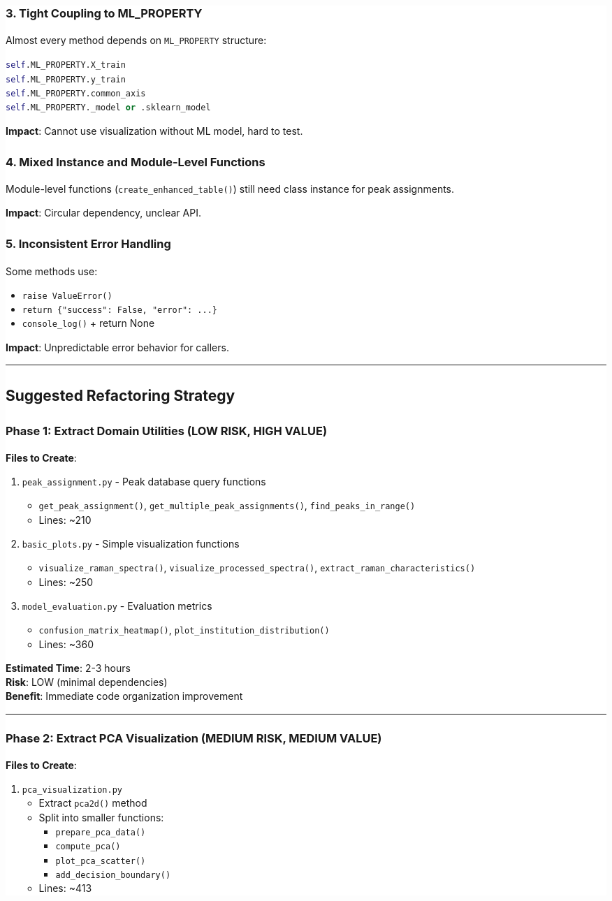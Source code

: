 ### 3. **Tight Coupling to ML_PROPERTY**
Almost every method depends on `ML_PROPERTY` structure:
```python
self.ML_PROPERTY.X_train
self.ML_PROPERTY.y_train
self.ML_PROPERTY.common_axis
self.ML_PROPERTY._model or .sklearn_model
```

**Impact**: Cannot use visualization without ML model, hard to test.

### 4. **Mixed Instance and Module-Level Functions**
Module-level functions (`create_enhanced_table()`) still need class instance for peak assignments.

**Impact**: Circular dependency, unclear API.

### 5. **Inconsistent Error Handling**
Some methods use:
- `raise ValueError()`
- `return {"success": False, "error": ...}`
- `console_log()` + return None

**Impact**: Unpredictable error behavior for callers.

---

## Suggested Refactoring Strategy

### Phase 1: Extract Domain Utilities (LOW RISK, HIGH VALUE)
**Files to Create**:
1. `peak_assignment.py` - Peak database query functions
   - `get_peak_assignment()`, `get_multiple_peak_assignments()`, `find_peaks_in_range()`
   - Lines: ~210

2. `basic_plots.py` - Simple visualization functions
   - `visualize_raman_spectra()`, `visualize_processed_spectra()`, `extract_raman_characteristics()`
   - Lines: ~250

3. `model_evaluation.py` - Evaluation metrics
   - `confusion_matrix_heatmap()`, `plot_institution_distribution()`
   - Lines: ~360

**Estimated Time**: 2-3 hours  
**Risk**: LOW (minimal dependencies)  
**Benefit**: Immediate code organization improvement

---

### Phase 2: Extract PCA Visualization (MEDIUM RISK, MEDIUM VALUE)
**Files to Create**:
1. `pca_visualization.py`
   - Extract `pca2d()` method
   - Split into smaller functions:
     - `prepare_pca_data()`
     - `compute_pca()`
     - `plot_pca_scatter()`
     - `add_decision_boundary()`
   - Lines: ~413

